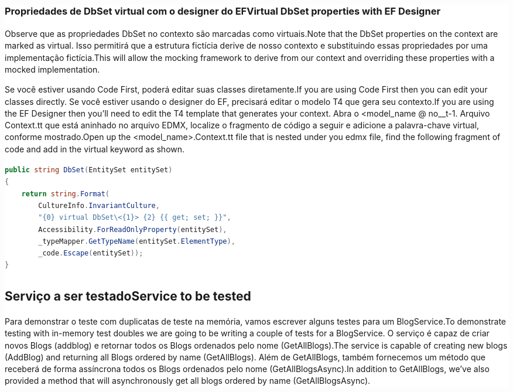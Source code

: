 
### <a name="virtual-dbset-properties-with-ef-designer"></a><span data-ttu-id="9e237-133">Propriedades de DbSet virtual com o designer do EF</span><span class="sxs-lookup"><span data-stu-id="9e237-133">Virtual DbSet properties with EF Designer</span></span>  

<span data-ttu-id="9e237-134">Observe que as propriedades DbSet no contexto são marcadas como virtuais.</span><span class="sxs-lookup"><span data-stu-id="9e237-134">Note that the DbSet properties on the context are marked as virtual.</span></span> <span data-ttu-id="9e237-135">Isso permitirá que a estrutura fictícia derive de nosso contexto e substituindo essas propriedades por uma implementação fictícia.</span><span class="sxs-lookup"><span data-stu-id="9e237-135">This will allow the mocking framework to derive from our context and overriding these properties with a mocked implementation.</span></span>  

<span data-ttu-id="9e237-136">Se você estiver usando Code First, poderá editar suas classes diretamente.</span><span class="sxs-lookup"><span data-stu-id="9e237-136">If you are using Code First then you can edit your classes directly.</span></span> <span data-ttu-id="9e237-137">Se você estiver usando o designer do EF, precisará editar o modelo T4 que gera seu contexto.</span><span class="sxs-lookup"><span data-stu-id="9e237-137">If you are using the EF Designer then you’ll need to edit the T4 template that generates your context.</span></span> <span data-ttu-id="9e237-138">Abra o \<model_name @ no__t-1. Arquivo Context.tt que está aninhado no arquivo EDMX, localize o fragmento de código a seguir e adicione a palavra-chave virtual, conforme mostrado.</span><span class="sxs-lookup"><span data-stu-id="9e237-138">Open up the \<model_name\>.Context.tt file that is nested under you edmx file, find the following fragment of code and add in the virtual keyword as shown.</span></span>  

``` csharp
public string DbSet(EntitySet entitySet)
{
    return string.Format(
        CultureInfo.InvariantCulture,
        "{0} virtual DbSet\<{1}> {2} {{ get; set; }}",
        Accessibility.ForReadOnlyProperty(entitySet),
        _typeMapper.GetTypeName(entitySet.ElementType),
        _code.Escape(entitySet));
}
```  

## <a name="service-to-be-tested"></a><span data-ttu-id="9e237-139">Serviço a ser testado</span><span class="sxs-lookup"><span data-stu-id="9e237-139">Service to be tested</span></span>  

<span data-ttu-id="9e237-140">Para demonstrar o teste com duplicatas de teste na memória, vamos escrever alguns testes para um BlogService.</span><span class="sxs-lookup"><span data-stu-id="9e237-140">To demonstrate testing with in-memory test doubles we are going to be writing a couple of tests for a BlogService.</span></span> <span data-ttu-id="9e237-141">O serviço é capaz de criar novos Blogs (addblog) e retornar todos os Blogs ordenados pelo nome (GetAllBlogs).</span><span class="sxs-lookup"><span data-stu-id="9e237-141">The service is capable of creating new blogs (AddBlog) and returning all Blogs ordered by name (GetAllBlogs).</span></span> <span data-ttu-id="9e237-142">Além de GetAllBlogs, também fornecemos um método que receberá de forma assíncrona todos os Blogs ordenados pelo nome (GetAllBlogsAsync).</span><span class="sxs-lookup"><span data-stu-id="9e237-142">In addition to GetAllBlogs, we’ve also provided a method that will asynchronously get all blogs ordered by name (GetAllBlogsAsync).</span></span>  
